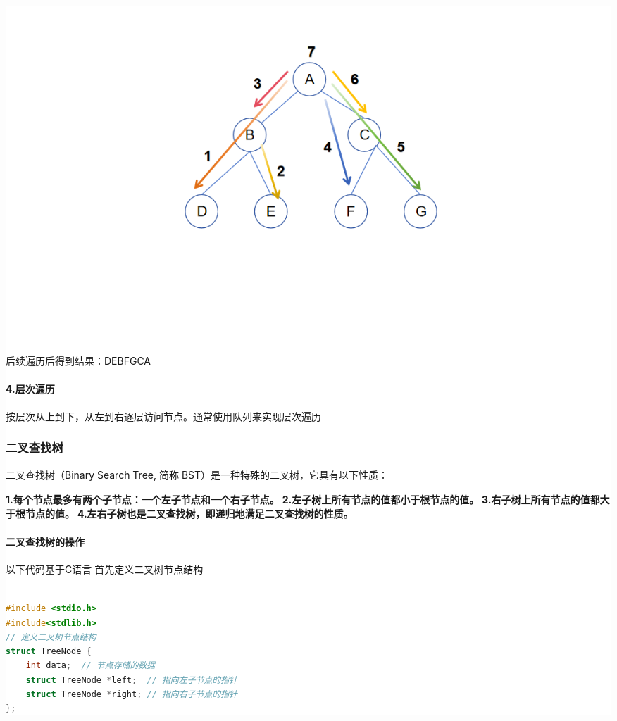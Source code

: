 ![本地图片](img\Postorder_Traversal.png)

后续遍历后得到结果：DEBFGCA

#### 4.层次遍历

按层次从上到下，从左到右逐层访问节点。通常使用队列来实现层次遍历

### 二叉查找树

二叉查找树（Binary Search Tree, 简称 BST）是一种特殊的二叉树，它具有以下性质：

**1.每个节点最多有两个子节点：一个左子节点和一个右子节点。**
**2.左子树上所有节点的值都小于根节点的值。**
**3.右子树上所有节点的值都大于根节点的值。**
**4.左右子树也是二叉查找树，即递归地满足二叉查找树的性质。**

#### 二叉查找树的操作

以下代码基于C语言
首先定义二叉树节点结构

``` c

#include <stdio.h>
#include<stdlib.h>
// 定义二叉树节点结构
struct TreeNode {
    int data;  // 节点存储的数据
    struct TreeNode *left;  // 指向左子节点的指针
    struct TreeNode *right; // 指向右子节点的指针
};

```
